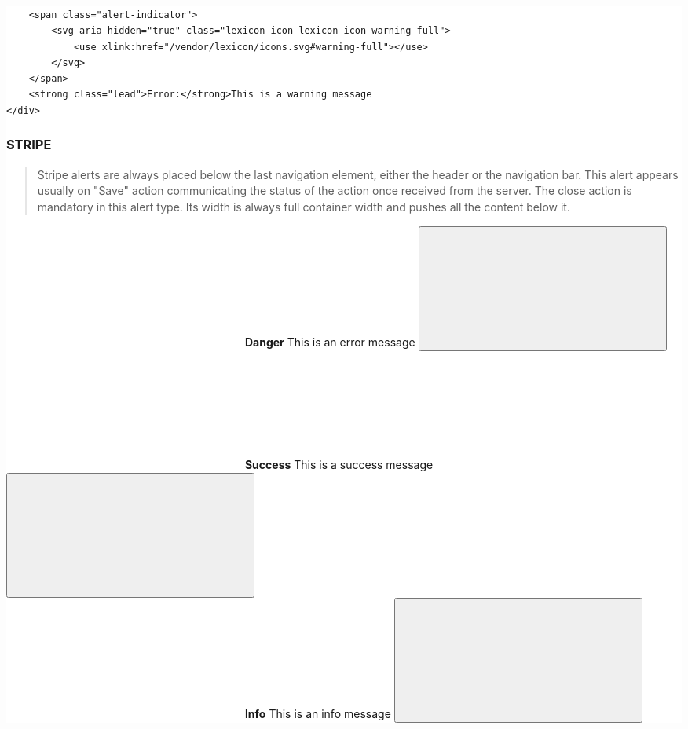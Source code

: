 ```text/html
	<span class="alert-indicator">
		<svg aria-hidden="true" class="lexicon-icon lexicon-icon-warning-full">
			<use xlink:href="/vendor/lexicon/icons.svg#warning-full"></use>
		</svg>
	</span>
	<strong class="lead">Error:</strong>This is a warning message
</div>
```

</article>

### STRIPE

<article id="clay-alert-stripe">

> Stripe alerts are always placed below the last navigation element, either the header or the navigation bar. This alert appears usually on "Save" action communicating the status of the action once received from the server. The close action is mandatory in this alert type. Its width is always full container width and pushes all the content below it.

<div class="alert alert-danger alert-dismissible alert-fluid" role="alert">
	<div class="container">
		<span class="alert-indicator">
			<svg aria-hidden="true" class="lexicon-icon lexicon-icon-exclamation-full">
				<use xlink:href="/vendor/lexicon/icons.svg#exclamation-full"></use>
			</svg>
		</span>
		<strong class="lead">Danger</strong> This is an error message
		<button aria-label="Close" class="close" data-dismiss="alert" type="button">
			<svg aria-hidden="true" class="lexicon-icon lexicon-icon-times">
				<use xlink:href="/vendor/lexicon/icons.svg#times" />
			</svg>
		</button>
	</div>
</div>

<div class="alert alert-dismissible alert-fluid alert-success" role="alert">
	<div class="container">
		<span class="alert-indicator">
			<svg aria-hidden="true" class="lexicon-icon lexicon-icon-check-circle-full">
				<use xlink:href="/vendor/lexicon/icons.svg#check-circle-full"></use>
			</svg>
		</span>
		<strong class="lead">Success</strong> This is a success message
		<button aria-label="Close" class="close" data-dismiss="alert" type="button">
			<svg aria-hidden="true" class="lexicon-icon lexicon-icon-times">
				<use xlink:href="/vendor/lexicon/icons.svg#times" />
			</svg>
		</button>
	</div>
</div>

<div class="alert alert-dismissible alert-fluid alert-info" role="alert">
	<div class="container">
		<span class="alert-indicator">
			<svg aria-hidden="true" class="lexicon-icon lexicon-icon-info-circle">
				<use xlink:href="/vendor/lexicon/icons.svg#info-circle"></use>
			</svg>
		</span>
		<strong class="lead">Info</strong> This is an info message
		<button aria-label="Close" class="close" data-dismiss="alert" type="button">
			<svg aria-hidden="true" class="lexicon-icon lexicon-icon-times">
				<use xlink:href="/vendor/lexicon/icons.svg#times" />
			</svg>
		</button>
